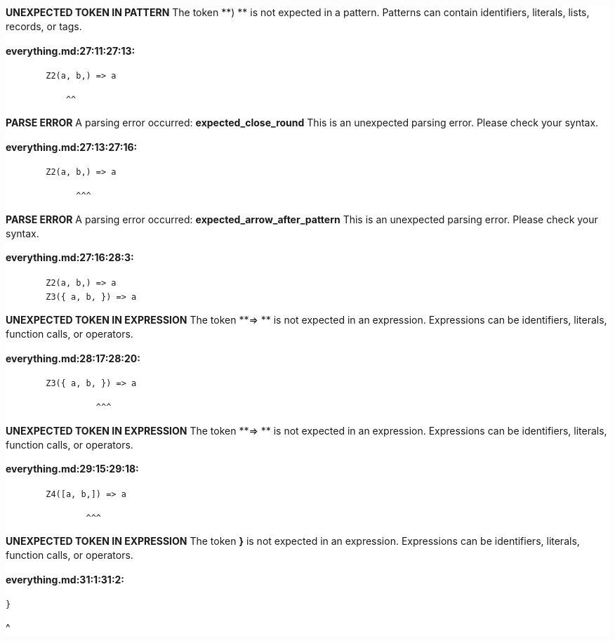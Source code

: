 
**UNEXPECTED TOKEN IN PATTERN**
The token **) ** is not expected in a pattern.
Patterns can contain identifiers, literals, lists, records, or tags.

**everything.md:27:11:27:13:**
```roc
		Z2(a, b,) => a
```
		        ^^


**PARSE ERROR**
A parsing error occurred: **expected_close_round**
This is an unexpected parsing error. Please check your syntax.

**everything.md:27:13:27:16:**
```roc
		Z2(a, b,) => a
```
		          ^^^


**PARSE ERROR**
A parsing error occurred: **expected_arrow_after_pattern**
This is an unexpected parsing error. Please check your syntax.

**everything.md:27:16:28:3:**
```roc
		Z2(a, b,) => a
		Z3({ a, b, }) => a
```


**UNEXPECTED TOKEN IN EXPRESSION**
The token **=> ** is not expected in an expression.
Expressions can be identifiers, literals, function calls, or operators.

**everything.md:28:17:28:20:**
```roc
		Z3({ a, b, }) => a
```
		              ^^^


**UNEXPECTED TOKEN IN EXPRESSION**
The token **=> ** is not expected in an expression.
Expressions can be identifiers, literals, function calls, or operators.

**everything.md:29:15:29:18:**
```roc
		Z4([a, b,]) => a
```
		            ^^^


**UNEXPECTED TOKEN IN EXPRESSION**
The token **}** is not expected in an expression.
Expressions can be identifiers, literals, function calls, or operators.

**everything.md:31:1:31:2:**
```roc
}
```
^
